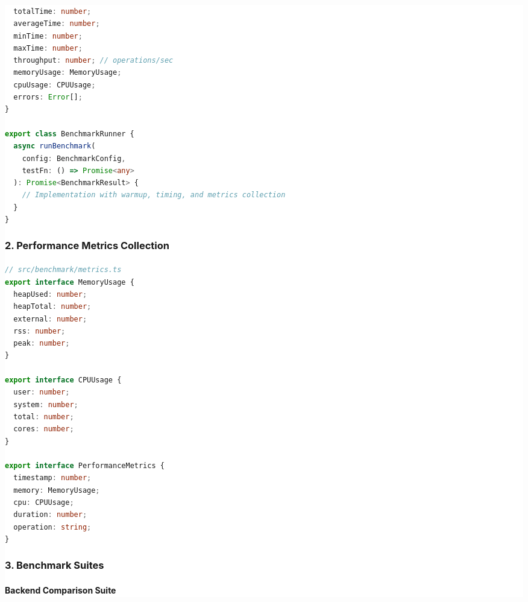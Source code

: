 ```typescript
  totalTime: number;
  averageTime: number;
  minTime: number;
  maxTime: number;
  throughput: number; // operations/sec
  memoryUsage: MemoryUsage;
  cpuUsage: CPUUsage;
  errors: Error[];
}

export class BenchmarkRunner {
  async runBenchmark(
    config: BenchmarkConfig,
    testFn: () => Promise<any>
  ): Promise<BenchmarkResult> {
    // Implementation with warmup, timing, and metrics collection
  }
}
```

### 2. Performance Metrics Collection

```typescript
// src/benchmark/metrics.ts
export interface MemoryUsage {
  heapUsed: number;
  heapTotal: number;
  external: number;
  rss: number;
  peak: number;
}

export interface CPUUsage {
  user: number;
  system: number;
  total: number;
  cores: number;
}

export interface PerformanceMetrics {
  timestamp: number;
  memory: MemoryUsage;
  cpu: CPUUsage;
  duration: number;
  operation: string;
}
```

### 3. Benchmark Suites

#### Backend Comparison Suite
